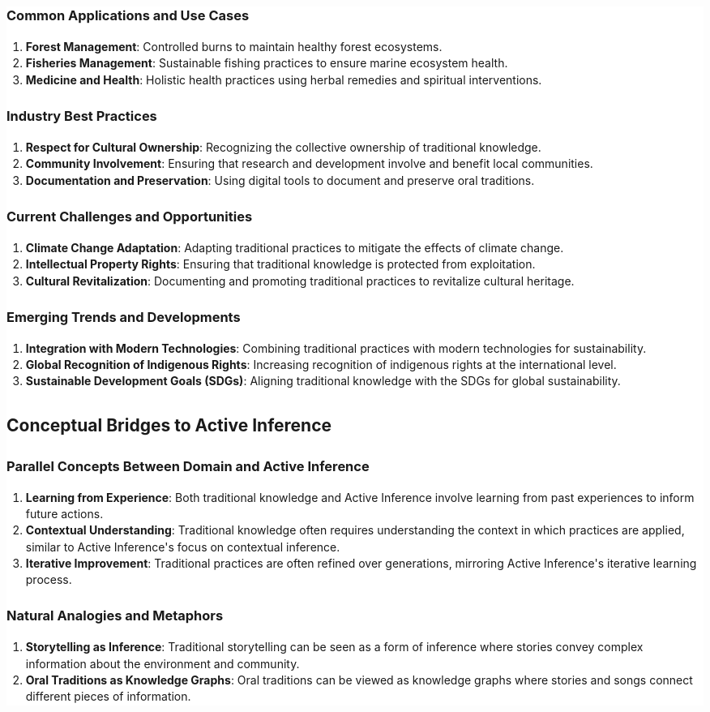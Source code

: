 ### Common Applications and Use Cases

1. **Forest Management**: Controlled burns to maintain healthy forest ecosystems.
2. **Fisheries Management**: Sustainable fishing practices to ensure marine ecosystem health.
3. **Medicine and Health**: Holistic health practices using herbal remedies and spiritual interventions.

### Industry Best Practices

1. **Respect for Cultural Ownership**: Recognizing the collective ownership of traditional knowledge.
2. **Community Involvement**: Ensuring that research and development involve and benefit local communities.
3. **Documentation and Preservation**: Using digital tools to document and preserve oral traditions.

### Current Challenges and Opportunities

1. **Climate Change Adaptation**: Adapting traditional practices to mitigate the effects of climate change.
2. **Intellectual Property Rights**: Ensuring that traditional knowledge is protected from exploitation.
3. **Cultural Revitalization**: Documenting and promoting traditional practices to revitalize cultural heritage.

### Emerging Trends and Developments

1. **Integration with Modern Technologies**: Combining traditional practices with modern technologies for sustainability.
2. **Global Recognition of Indigenous Rights**: Increasing recognition of indigenous rights at the international level.
3. **Sustainable Development Goals (SDGs)**: Aligning traditional knowledge with the SDGs for global sustainability.

## Conceptual Bridges to Active Inference

### Parallel Concepts Between Domain and Active Inference

1. **Learning from Experience**: Both traditional knowledge and Active Inference involve learning from past experiences to inform future actions.
2. **Contextual Understanding**: Traditional knowledge often requires understanding the context in which practices are applied, similar to Active Inference's focus on contextual inference.
3. **Iterative Improvement**: Traditional practices are often refined over generations, mirroring Active Inference's iterative learning process.

### Natural Analogies and Metaphors

1. **Storytelling as Inference**: Traditional storytelling can be seen as a form of inference where stories convey complex information about the environment and community.
2. **Oral Traditions as Knowledge Graphs**: Oral traditions can be viewed as knowledge graphs where stories and songs connect different pieces of information.
